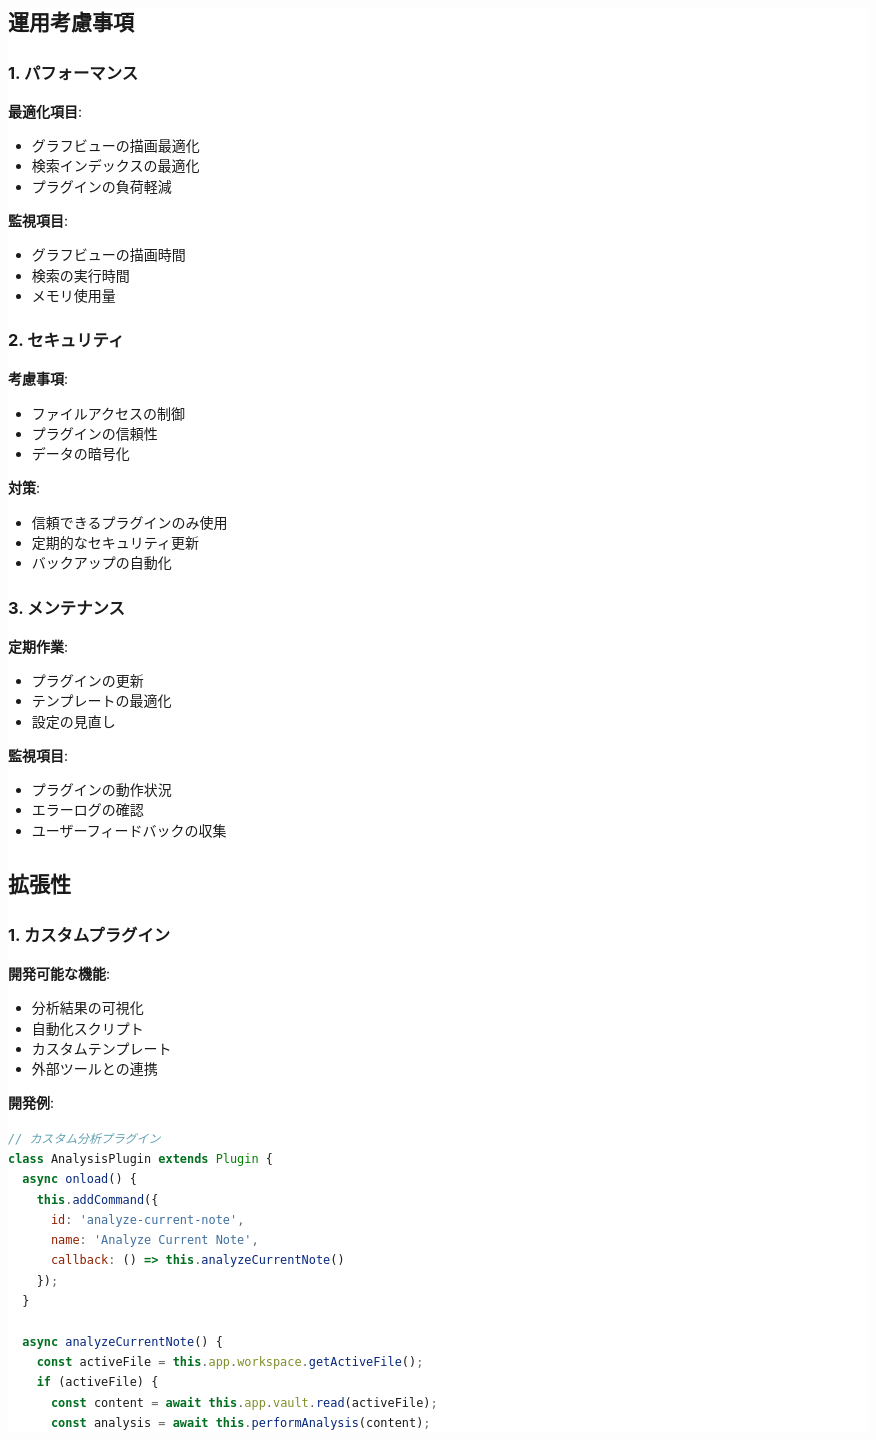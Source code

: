 ## 運用考慮事項

### 1. パフォーマンス

**最適化項目**:
- グラフビューの描画最適化
- 検索インデックスの最適化
- プラグインの負荷軽減

**監視項目**:
- グラフビューの描画時間
- 検索の実行時間
- メモリ使用量

### 2. セキュリティ

**考慮事項**:
- ファイルアクセスの制御
- プラグインの信頼性
- データの暗号化

**対策**:
- 信頼できるプラグインのみ使用
- 定期的なセキュリティ更新
- バックアップの自動化

### 3. メンテナンス

**定期作業**:
- プラグインの更新
- テンプレートの最適化
- 設定の見直し

**監視項目**:
- プラグインの動作状況
- エラーログの確認
- ユーザーフィードバックの収集

## 拡張性

### 1. カスタムプラグイン

**開発可能な機能**:
- 分析結果の可視化
- 自動化スクリプト
- カスタムテンプレート
- 外部ツールとの連携

**開発例**:
```javascript
// カスタム分析プラグイン
class AnalysisPlugin extends Plugin {
  async onload() {
    this.addCommand({
      id: 'analyze-current-note',
      name: 'Analyze Current Note',
      callback: () => this.analyzeCurrentNote()
    });
  }
  
  async analyzeCurrentNote() {
    const activeFile = this.app.workspace.getActiveFile();
    if (activeFile) {
      const content = await this.app.vault.read(activeFile);
      const analysis = await this.performAnalysis(content);
```